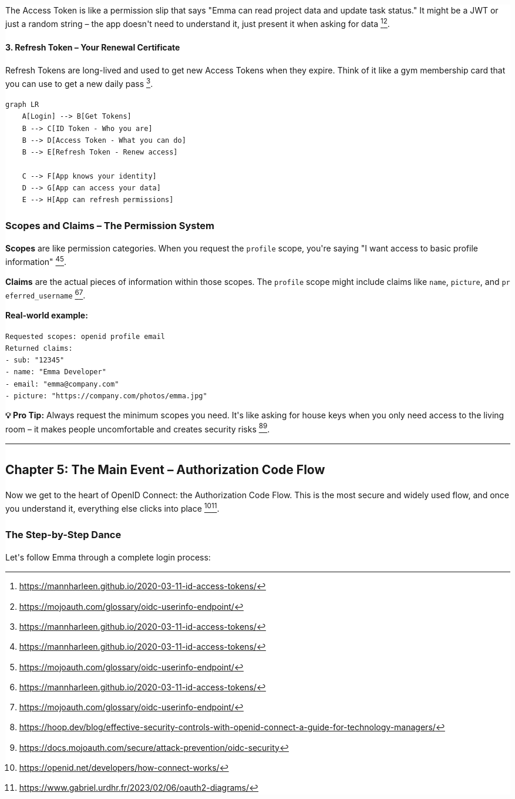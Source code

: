 The Access Token is like a permission slip that says "Emma can read project data and update task status." It might be a JWT or just a random string – the app doesn't need to understand it, just present it when asking for data [^1_17][^1_25].

#### 3. Refresh Token – Your Renewal Certificate

Refresh Tokens are long-lived and used to get new Access Tokens when they expire. Think of it like a gym membership card that you can use to get a new daily pass [^1_17].

```mermaid
graph LR
    A[Login] --> B[Get Tokens]
    B --> C[ID Token - Who you are]
    B --> D[Access Token - What you can do]
    B --> E[Refresh Token - Renew access]
    
    C --> F[App knows your identity]
    D --> G[App can access your data]
    E --> H[App can refresh permissions]
```


### Scopes and Claims – The Permission System

**Scopes** are like permission categories. When you request the `profile` scope, you're saying "I want access to basic profile information" [^1_17][^1_25].

**Claims** are the actual pieces of information within those scopes. The `profile` scope might include claims like `name`, `picture`, and `preferred_username` [^1_17][^1_25].

**Real-world example:**

```
Requested scopes: openid profile email
Returned claims: 
- sub: "12345"
- name: "Emma Developer"  
- email: "emma@company.com"
- picture: "https://company.com/photos/emma.jpg"
```

**💡 Pro Tip:** Always request the minimum scopes you need. It's like asking for house keys when you only need access to the living room – it makes people uncomfortable and creates security risks [^1_10][^1_13].

---

## Chapter 5: The Main Event – Authorization Code Flow

Now we get to the heart of OpenID Connect: the Authorization Code Flow. This is the most secure and widely used flow, and once you understand it, everything else clicks into place [^1_1][^1_26].

### The Step-by-Step Dance

Let's follow Emma through a complete login process:


[^1_1]: https://openid.net/developers/how-connect-works/
[^1_2]: https://spapas.github.io/2023/11/29/openid-connect-tutorial/
[^1_3]: https://developer.okta.com/blog/2019/10/21/illustrated-guide-to-oauth-and-oidc
[^1_4]: https://supertokens.com/blog/openid-connect-vs-oauth2
[^1_5]: https://igventurelli.io/common-oauth2-misconceptions-debunking-myths-for-a-secure-implementation/
[^1_6]: https://www.ory.sh/blog/oauth2-openid-connect-do-you-need-use-cases-examples
[^1_7]: https://docs.openathens.net/providers/openid-connect-examples
[^1_8]: https://curity.io/resources/learn/dotnet-openid-connect-website/
[^1_9]: https://codeburst.io/openid-connect-client-by-example-76caf6dae55e?gi=fd219226dc1a
[^1_10]: https://hoop.dev/blog/effective-security-controls-with-openid-connect-a-guide-for-technology-managers/
[^1_11]: https://www.youtube.com/watch?v=FR0HzDWBmz0
[^1_12]: https://api-university.com/blog/three-common-misunderstandings-about-openid-connect/
[^1_13]: https://docs.mojoauth.com/secure/attack-prevention/oidc-security
[^1_14]: https://workos.com/blog/oidc-providers
[^1_15]: https://www.miniorange.com/iam/integrations/openid-sso
[^1_16]: https://supertokens.com/blog/single-sign-on-examples
[^1_17]: https://mannharleen.github.io/2020-03-11-id-access-tokens/
[^1_18]: https://connect2id.com/blog/how-to-validate-an-openid-connect-id-token
[^1_19]: https://support.optimizely.com/hc/en-us/articles/27508944549133-Troubleshoot-with-OIDC-debugger
[^1_20]: https://auth0.com/docs/authenticate/login/oidc-conformant-authentication/oidc-adoption-sso
[^1_21]: https://openid.net/specs/openid-connect-native-sso-1_0-04.html
[^1_22]: https://openid.net/specs/openid-connect-native-sso-1_0.html
[^1_23]: https://inteca.com/blog/identity-access-management/openid-connect-vs-saml/
[^1_24]: https://learn.microsoft.com/en-us/entra/identity-platform/v2-protocols-oidc
[^1_25]: https://mojoauth.com/glossary/oidc-userinfo-endpoint/
[^1_26]: https://www.gabriel.urdhr.fr/2023/02/06/oauth2-diagrams/
[^1_27]: https://mojoauth.com/glossary/oidc-discovery-endpoint/
[^1_28]: https://curity.io/resources/learn/openid-connect-logout/
[^1_29]: https://frontegg.com/guides/oidc-authentication
[^1_30]: https://www.cerberauth.com/blog/openid-connect-oauth2-prompts/
[^1_31]: https://openid.net/developers/certified-openid-connect-implementations/
[^1_32]: https://openid.net/specs/openid-connect-unmet-authentication-requirements-1_0.html
[^1_33]: https://documentation.open-xchange.com/develop/middleware/login_and_sessions/openid_connect_1.0_sso.html
[^1_34]: https://www.youtube.com/watch?v=t18YB3xDfXI
[^1_35]: https://blog.logto.io/exploring-oidc-configuration